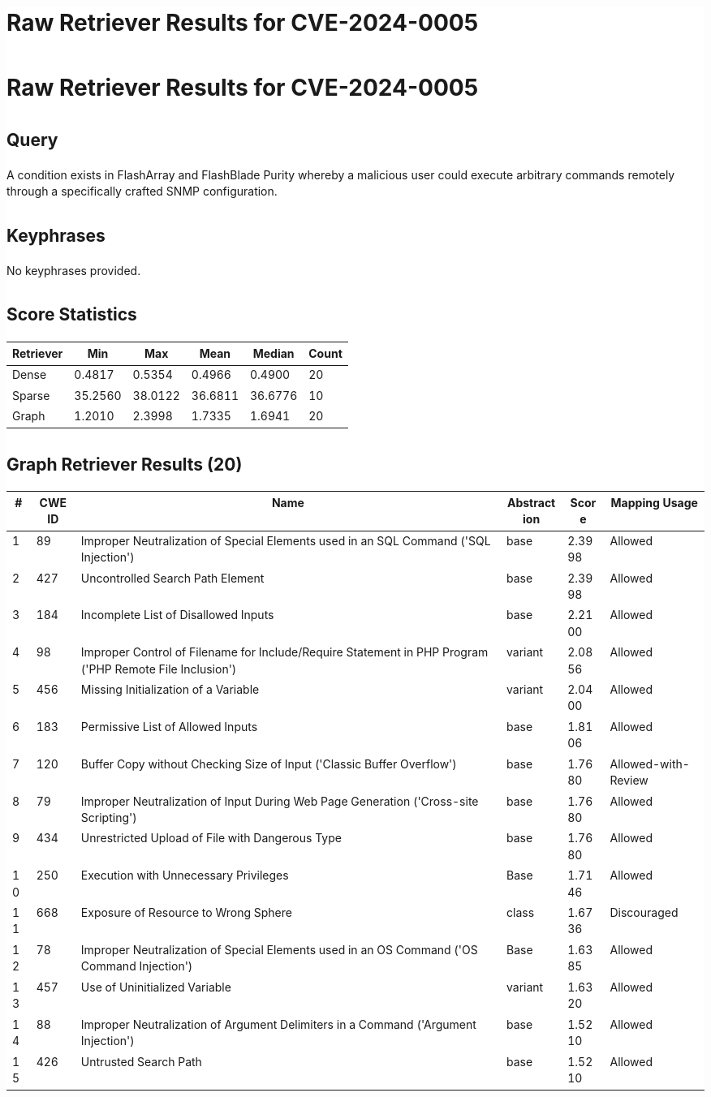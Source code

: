 # Raw Retriever Results for CVE-2024-0005

# Raw Retriever Results for CVE-2024-0005
## Query
A condition exists in FlashArray and FlashBlade Purity whereby a malicious user could execute arbitrary commands remotely through a specifically crafted SNMP configuration.

## Keyphrases
No keyphrases provided.

## Score Statistics
| Retriever | Min | Max | Mean | Median | Count |
|-----------|-----|-----|------|--------|-------|
| Dense | 0.4817 | 0.5354 | 0.4966 | 0.4900 | 20 |
| Sparse | 35.2560 | 38.0122 | 36.6811 | 36.6776 | 10 |
| Graph | 1.2010 | 2.3998 | 1.7335 | 1.6941 | 20 |

## Graph Retriever Results (20)
| # | CWE ID | Name | Abstraction | Score | Mapping Usage |
|---|--------|------|-------------|-------|---------------|
| 1 | 89 | Improper Neutralization of Special Elements used in an SQL Command ('SQL Injection') | base | 2.3998 | Allowed |
| 2 | 427 | Uncontrolled Search Path Element | base | 2.3998 | Allowed |
| 3 | 184 | Incomplete List of Disallowed Inputs | base | 2.2100 | Allowed |
| 4 | 98 | Improper Control of Filename for Include/Require Statement in PHP Program ('PHP Remote File Inclusion') | variant | 2.0856 | Allowed |
| 5 | 456 | Missing Initialization of a Variable | variant | 2.0400 | Allowed |
| 6 | 183 | Permissive List of Allowed Inputs | base | 1.8106 | Allowed |
| 7 | 120 | Buffer Copy without Checking Size of Input ('Classic Buffer Overflow') | base | 1.7680 | Allowed-with-Review |
| 8 | 79 | Improper Neutralization of Input During Web Page Generation ('Cross-site Scripting') | base | 1.7680 | Allowed |
| 9 | 434 | Unrestricted Upload of File with Dangerous Type | base | 1.7680 | Allowed |
| 10 | 250 | Execution with Unnecessary Privileges | Base | 1.7146 | Allowed |
| 11 | 668 | Exposure of Resource to Wrong Sphere | class | 1.6736 | Discouraged |
| 12 | 78 | Improper Neutralization of Special Elements used in an OS Command ('OS Command Injection') | Base | 1.6385 | Allowed |
| 13 | 457 | Use of Uninitialized Variable | variant | 1.6320 | Allowed |
| 14 | 88 | Improper Neutralization of Argument Delimiters in a Command ('Argument Injection') | base | 1.5210 | Allowed |
| 15 | 426 | Untrusted Search Path | base | 1.5210 | Allowed |
